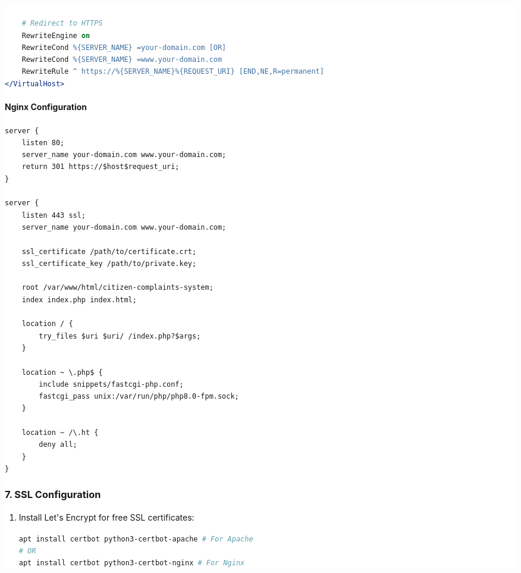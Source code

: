 ```apache
    
    # Redirect to HTTPS
    RewriteEngine on
    RewriteCond %{SERVER_NAME} =your-domain.com [OR]
    RewriteCond %{SERVER_NAME} =www.your-domain.com
    RewriteRule ^ https://%{SERVER_NAME}%{REQUEST_URI} [END,NE,R=permanent]
</VirtualHost>
```

#### Nginx Configuration

```nginx
server {
    listen 80;
    server_name your-domain.com www.your-domain.com;
    return 301 https://$host$request_uri;
}

server {
    listen 443 ssl;
    server_name your-domain.com www.your-domain.com;
    
    ssl_certificate /path/to/certificate.crt;
    ssl_certificate_key /path/to/private.key;
    
    root /var/www/html/citizen-complaints-system;
    index index.php index.html;
    
    location / {
        try_files $uri $uri/ /index.php?$args;
    }
    
    location ~ \.php$ {
        include snippets/fastcgi-php.conf;
        fastcgi_pass unix:/var/run/php/php8.0-fpm.sock;
    }
    
    location ~ /\.ht {
        deny all;
    }
}
```

### 7. SSL Configuration

1. Install Let's Encrypt for free SSL certificates:
   ```bash
   apt install certbot python3-certbot-apache # For Apache
   # OR
   apt install certbot python3-certbot-nginx # For Nginx
   ```
